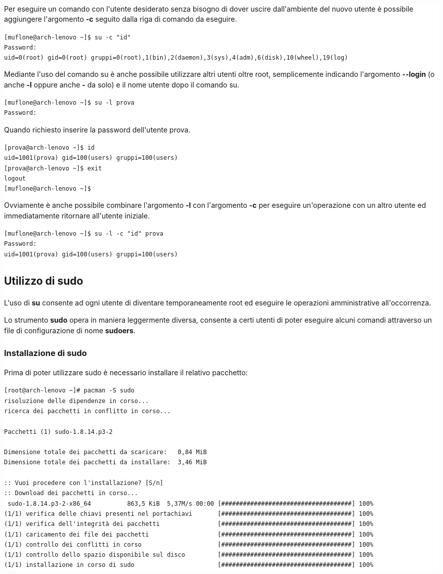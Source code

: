 Per eseguire un comando con l'utente desiderato senza bisogno di dover uscire dall'ambiente del nuovo utente è possibile aggiungere l'argomento **-c** seguito dalla riga di comando da eseguire.

    [muflone@arch-lenovo ~]$ su -c "id"
    Password: 
    uid=0(root) gid=0(root) gruppi=0(root),1(bin),2(daemon),3(sys),4(adm),6(disk),10(wheel),19(log)


Mediante l'uso del comando su è anche possibile utilizzare altri utenti oltre root, semplicemente indicando l'argomento **\-\-login** (o anche **-l** oppure anche **-** da solo) e il nome utente dopo il comando su.

    [muflone@arch-lenovo ~]$ su -l prova
    Password: 

Quando richiesto inserire la password dell'utente prova.

    [prova@arch-lenovo ~]$ id
    uid=1001(prova) gid=100(users) gruppi=100(users)
    [prova@arch-lenovo ~]$ exit
    logout
    [muflone@arch-lenovo ~]$ 

Ovviamente è anche possibile combinare l'argomento **-l** con l'argomento **-c** per eseguire un'operazione con un altro utente ed immediatamente ritornare all'utente iniziale.

    [muflone@arch-lenovo ~]$ su -l -c "id" prova
    Password: 
    uid=1001(prova) gid=100(users) gruppi=100(users)

## Utilizzo di sudo

L'uso di **su** consente ad ogni utente di diventare temporaneamente root ed eseguire le operazioni amministrative all'occorrenza.

Lo strumento **sudo** opera in maniera leggermente diversa, consente a certi utenti di poter eseguire alcuni comandi attraverso un file di configurazione di nome **sudoers**.

### Installazione di sudo

Prima di poter utilizzare sudo è necessario installare il relativo pacchetto:

    [root@arch-lenovo ~]# pacman -S sudo
    risoluzione delle dipendenze in corso...
    ricerca dei pacchetti in conflitto in corso...
    
    Pacchetti (1) sudo-1.8.14.p3-2
    
    Dimensione totale dei pacchetti da scaricare:   0,84 MiB
    Dimensione totale dei pacchetti da installare:  3,46 MiB
    
    :: Vuoi procedere con l'installazione? [S/n] 
    :: Download dei pacchetti in corso...
     sudo-1.8.14.p3-2-x86_64          863,5 KiB  5,37M/s 00:00 [####################################] 100%
    (1/1) verifica delle chiavi presenti nel portachiavi       [####################################] 100%
    (1/1) verifica dell'integrità dei pacchetti                [####################################] 100%
    (1/1) caricamento dei file dei pacchetti                   [####################################] 100%
    (1/1) controllo dei conflitti in corso                     [####################################] 100%
    (1/1) controllo dello spazio disponibile sul disco         [####################################] 100%
    (1/1) installazione in corso di sudo                       [####################################] 100%


[Sudo]: https://wiki.archlinux.org/index.php/Sudo